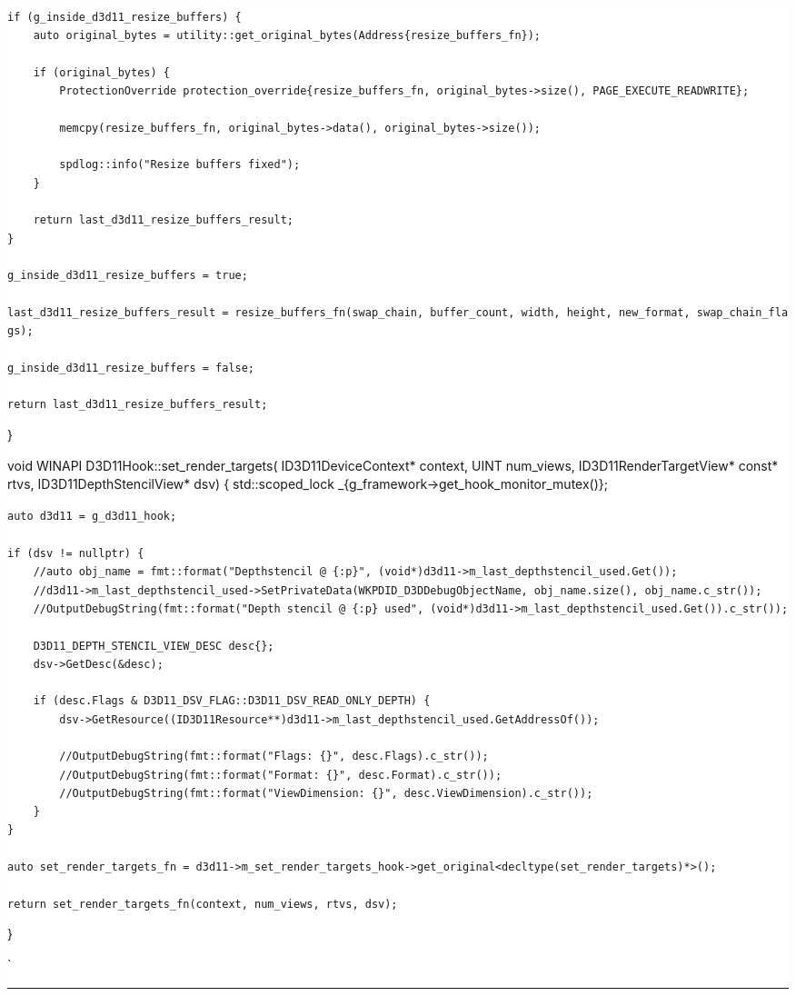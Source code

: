     if (g_inside_d3d11_resize_buffers) {
        auto original_bytes = utility::get_original_bytes(Address{resize_buffers_fn});

        if (original_bytes) {
            ProtectionOverride protection_override{resize_buffers_fn, original_bytes->size(), PAGE_EXECUTE_READWRITE};

            memcpy(resize_buffers_fn, original_bytes->data(), original_bytes->size());

            spdlog::info("Resize buffers fixed");
        }

        return last_d3d11_resize_buffers_result;
    }

    g_inside_d3d11_resize_buffers = true;

    last_d3d11_resize_buffers_result = resize_buffers_fn(swap_chain, buffer_count, width, height, new_format, swap_chain_flags);

    g_inside_d3d11_resize_buffers = false;

    return last_d3d11_resize_buffers_result;
}

void WINAPI D3D11Hook::set_render_targets(
    ID3D11DeviceContext* context, UINT num_views, ID3D11RenderTargetView* const* rtvs, ID3D11DepthStencilView* dsv) {
    std::scoped_lock _{g_framework->get_hook_monitor_mutex()};

    auto d3d11 = g_d3d11_hook;

    if (dsv != nullptr) {
        //auto obj_name = fmt::format("Depthstencil @ {:p}", (void*)d3d11->m_last_depthstencil_used.Get());
        //d3d11->m_last_depthstencil_used->SetPrivateData(WKPDID_D3DDebugObjectName, obj_name.size(), obj_name.c_str());
        //OutputDebugString(fmt::format("Depth stencil @ {:p} used", (void*)d3d11->m_last_depthstencil_used.Get()).c_str());

        D3D11_DEPTH_STENCIL_VIEW_DESC desc{};
        dsv->GetDesc(&desc);

        if (desc.Flags & D3D11_DSV_FLAG::D3D11_DSV_READ_ONLY_DEPTH) {
            dsv->GetResource((ID3D11Resource**)d3d11->m_last_depthstencil_used.GetAddressOf());

            //OutputDebugString(fmt::format("Flags: {}", desc.Flags).c_str());
            //OutputDebugString(fmt::format("Format: {}", desc.Format).c_str());
            //OutputDebugString(fmt::format("ViewDimension: {}", desc.ViewDimension).c_str());   
        }
    }

    auto set_render_targets_fn = d3d11->m_set_render_targets_hook->get_original<decltype(set_render_targets)*>();

    return set_render_targets_fn(context, num_views, rtvs, dsv);
}

`

---